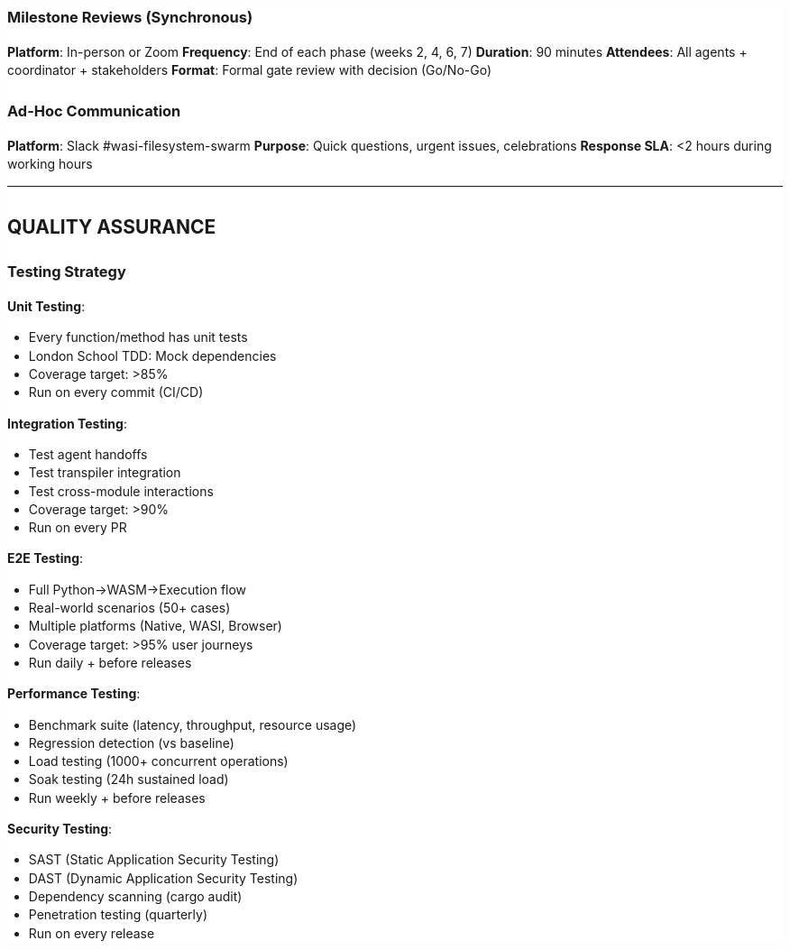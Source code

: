### Milestone Reviews (Synchronous)

**Platform**: In-person or Zoom
**Frequency**: End of each phase (weeks 2, 4, 6, 7)
**Duration**: 90 minutes
**Attendees**: All agents + coordinator + stakeholders
**Format**: Formal gate review with decision (Go/No-Go)

### Ad-Hoc Communication

**Platform**: Slack #wasi-filesystem-swarm
**Purpose**: Quick questions, urgent issues, celebrations
**Response SLA**: <2 hours during working hours

---

## QUALITY ASSURANCE

### Testing Strategy

**Unit Testing**:
- Every function/method has unit tests
- London School TDD: Mock dependencies
- Coverage target: >85%
- Run on every commit (CI/CD)

**Integration Testing**:
- Test agent handoffs
- Test transpiler integration
- Test cross-module interactions
- Coverage target: >90%
- Run on every PR

**E2E Testing**:
- Full Python→WASM→Execution flow
- Real-world scenarios (50+ cases)
- Multiple platforms (Native, WASI, Browser)
- Coverage target: >95% user journeys
- Run daily + before releases

**Performance Testing**:
- Benchmark suite (latency, throughput, resource usage)
- Regression detection (vs baseline)
- Load testing (1000+ concurrent operations)
- Soak testing (24h sustained load)
- Run weekly + before releases

**Security Testing**:
- SAST (Static Application Security Testing)
- DAST (Dynamic Application Security Testing)
- Dependency scanning (cargo audit)
- Penetration testing (quarterly)
- Run on every release
